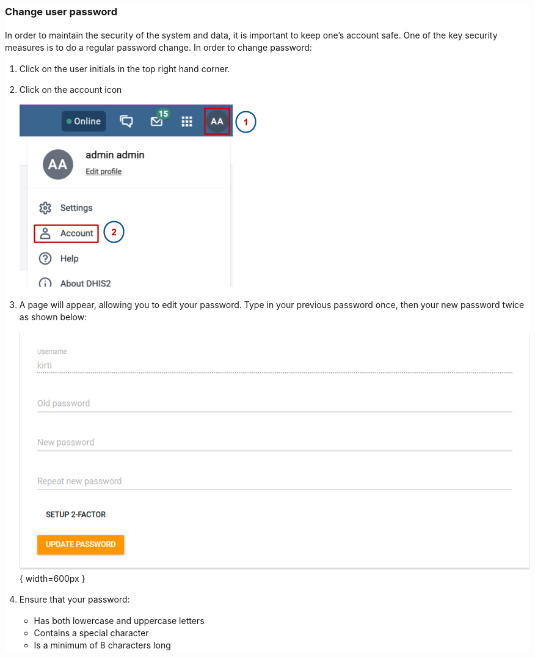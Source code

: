 ### Change user password

In order to maintain the security of the system and data, it is important to keep one’s account safe. One of the key security measures is to do a regular password change. In order to change password:

1. Click on the user initials in the top right hand corner.
2. Click on the account icon

   ![](ETK/images/image14.png)

3. A page will appear, allowing you to edit your password. Type in your previous password once, then your new password twice as shown below:

   ![](ETK/images/passwordchange.png){ width=600px }

4. Ensure that your password:
    * Has both lowercase and uppercase letters
    * Contains a special character
    * Is a minimum of 8 characters long

